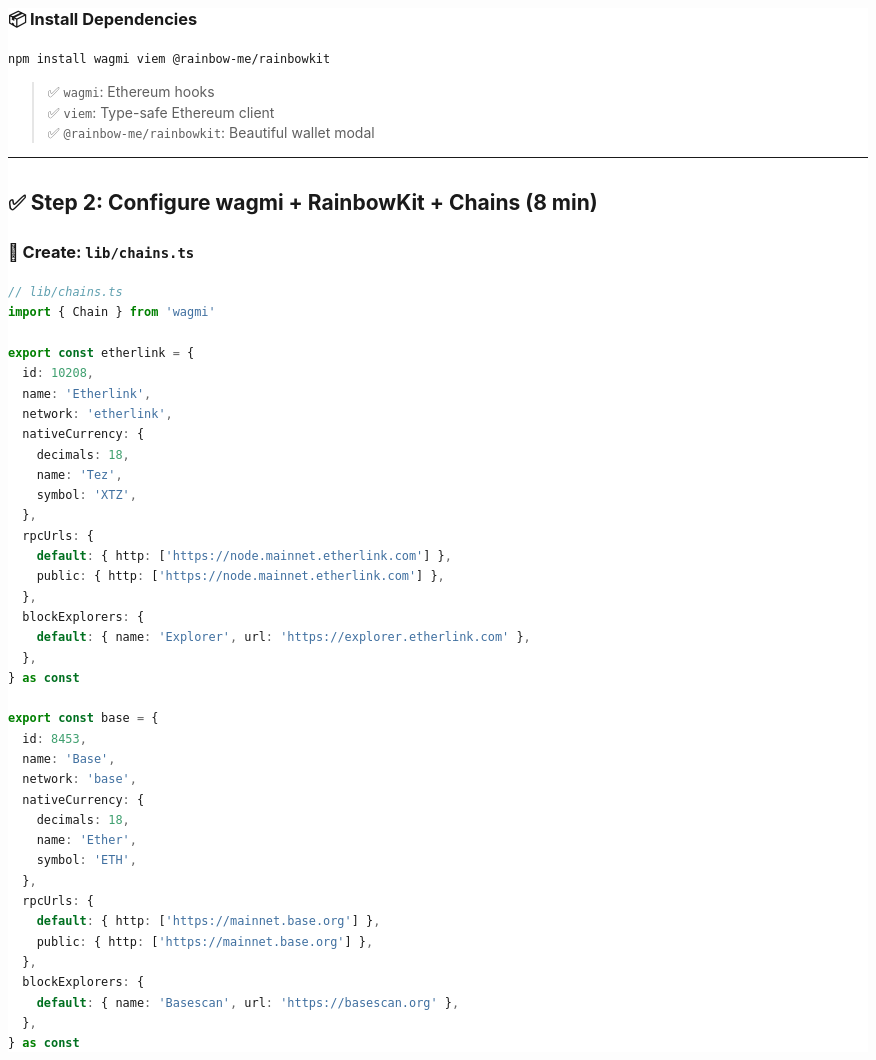 ### 📦 Install Dependencies

```bash
npm install wagmi viem @rainbow-me/rainbowkit
```

> ✅ `wagmi`: Ethereum hooks  
> ✅ `viem`: Type-safe Ethereum client  
> ✅ `@rainbow-me/rainbowkit`: Beautiful wallet modal

---

## ✅ Step 2: Configure wagmi + RainbowKit + Chains (8 min)

### 📁 Create: `lib/chains.ts`

```ts
// lib/chains.ts
import { Chain } from 'wagmi'

export const etherlink = {
  id: 10208,
  name: 'Etherlink',
  network: 'etherlink',
  nativeCurrency: {
    decimals: 18,
    name: 'Tez',
    symbol: 'XTZ',
  },
  rpcUrls: {
    default: { http: ['https://node.mainnet.etherlink.com'] },
    public: { http: ['https://node.mainnet.etherlink.com'] },
  },
  blockExplorers: {
    default: { name: 'Explorer', url: 'https://explorer.etherlink.com' },
  },
} as const

export const base = {
  id: 8453,
  name: 'Base',
  network: 'base',
  nativeCurrency: {
    decimals: 18,
    name: 'Ether',
    symbol: 'ETH',
  },
  rpcUrls: {
    default: { http: ['https://mainnet.base.org'] },
    public: { http: ['https://mainnet.base.org'] },
  },
  blockExplorers: {
    default: { name: 'Basescan', url: 'https://basescan.org' },
  },
} as const
```
